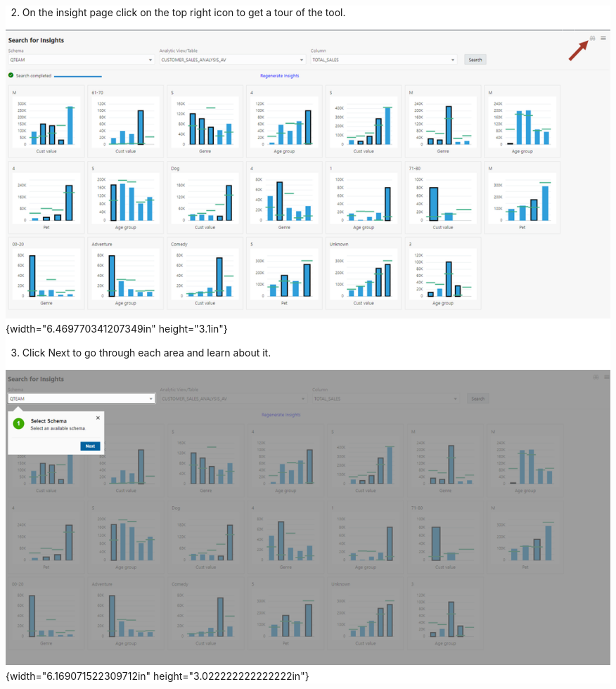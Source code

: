2.  On the insight page click on the top right icon to get a tour of the
    tool.

![Screenshot of...](images/image77.png){width="6.469770341207349in" height="3.1in"}

3.  Click Next to go through each area and learn about it.

![Screenshot of...](images/image78.png){width="6.169071522309712in"
height="3.022222222222222in"}
